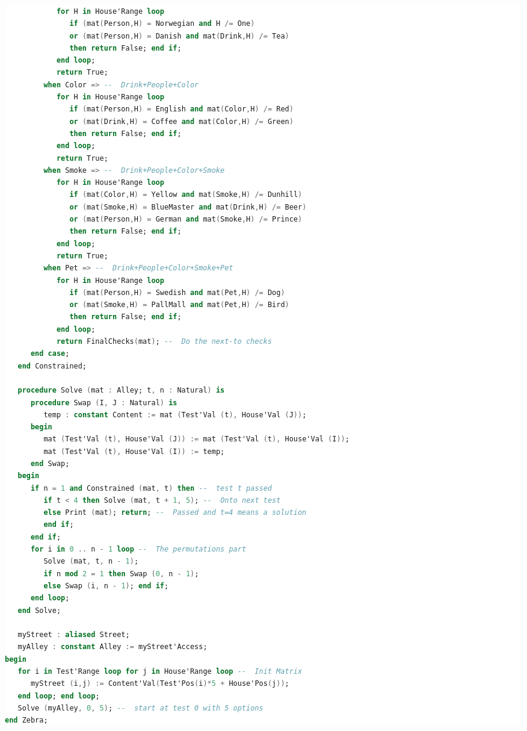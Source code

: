 ```Ada
            for H in House'Range loop
               if (mat(Person,H) = Norwegian and H /= One)
               or (mat(Person,H) = Danish and mat(Drink,H) /= Tea)
               then return False; end if;
            end loop;
            return True;
         when Color => --  Drink+People+Color
            for H in House'Range loop
               if (mat(Person,H) = English and mat(Color,H) /= Red)
               or (mat(Drink,H) = Coffee and mat(Color,H) /= Green)
               then return False; end if;
            end loop;
            return True;
         when Smoke => --  Drink+People+Color+Smoke
            for H in House'Range loop
               if (mat(Color,H) = Yellow and mat(Smoke,H) /= Dunhill)
               or (mat(Smoke,H) = BlueMaster and mat(Drink,H) /= Beer)
               or (mat(Person,H) = German and mat(Smoke,H) /= Prince)
               then return False; end if;
            end loop;
            return True;
         when Pet => --  Drink+People+Color+Smoke+Pet
            for H in House'Range loop
               if (mat(Person,H) = Swedish and mat(Pet,H) /= Dog)
               or (mat(Smoke,H) = PallMall and mat(Pet,H) /= Bird)
               then return False; end if;
            end loop;
            return FinalChecks(mat); --  Do the next-to checks
      end case;
   end Constrained;

   procedure Solve (mat : Alley; t, n : Natural) is
      procedure Swap (I, J : Natural) is
         temp : constant Content := mat (Test'Val (t), House'Val (J));
      begin
         mat (Test'Val (t), House'Val (J)) := mat (Test'Val (t), House'Val (I));
         mat (Test'Val (t), House'Val (I)) := temp;
      end Swap;
   begin
      if n = 1 and Constrained (mat, t) then --  test t passed
         if t < 4 then Solve (mat, t + 1, 5); --  Onto next test
         else Print (mat); return; --  Passed and t=4 means a solution
         end if;
      end if;
      for i in 0 .. n - 1 loop --  The permutations part
         Solve (mat, t, n - 1);
         if n mod 2 = 1 then Swap (0, n - 1);
         else Swap (i, n - 1); end if;
      end loop;
   end Solve;

   myStreet : aliased Street;
   myAlley : constant Alley := myStreet'Access;
begin
   for i in Test'Range loop for j in House'Range loop --  Init Matrix
      myStreet (i,j) := Content'Val(Test'Pos(i)*5 + House'Pos(j));
   end loop; end loop;
   Solve (myAlley, 0, 5); --  start at test 0 with 5 options
end Zebra;
```
